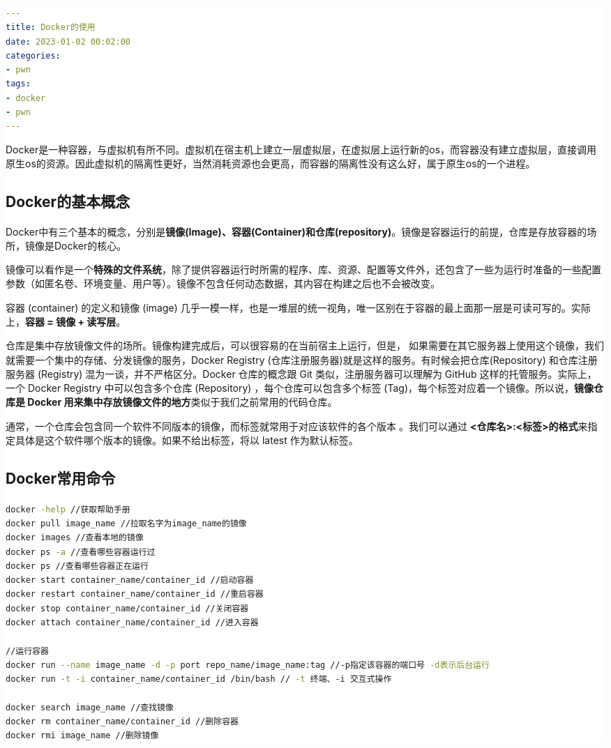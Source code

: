 ```yaml
---
title: Docker的使用
date: 2023-01-02 00:02:00
categories: 
- pwn
tags: 
- docker
- pwn
---
```

Docker是一种容器，与虚拟机有所不同。虚拟机在宿主机上建立一层虚拟层，在虚拟层上运行新的os，而容器没有建立虚拟层，直接调用原生os的资源。因此虚拟机的隔离性更好，当然消耗资源也会更高，而容器的隔离性没有这么好，属于原生os的一个进程。



## Docker的基本概念

Docker中有三个基本的概念，分别是**镜像(Image)、容器(Container)和仓库(repository)**。镜像是容器运行的前提，仓库是存放容器的场所，镜像是Docker的核心。

镜像可以看作是一个**特殊的文件系统**，除了提供容器运行时所需的程序、库、资源、配置等文件外，还包含了一些为运行时准备的一些配置参数（如匿名卷、环境变量、用户等）。镜像不包含任何动态数据，其内容在构建之后也不会被改变。

容器 (container) 的定义和镜像 (image) 几乎一模一样，也是一堆层的统一视角，唯一区别在于容器的最上面那一层是可读可写的。实际上，**容器 = 镜像 + 读写层**。

仓库是集中存放镜像文件的场所。镜像构建完成后，可以很容易的在当前宿主上运行，但是， 如果需要在其它服务器上使用这个镜像，我们就需要一个集中的存储、分发镜像的服务，Docker Registry (仓库注册服务器)就是这样的服务。有时候会把仓库(Repository) 和仓库注册服务器 (Registry) 混为一谈，并不严格区分。Docker 仓库的概念跟 Git 类似，注册服务器可以理解为 GitHub 这样的托管服务。实际上，一个 Docker Registry 中可以包含多个仓库 (Repository) ，每个仓库可以包含多个标签 (Tag)，每个标签对应着一个镜像。所以说，**镜像仓库是 Docker 用来集中存放镜像文件的地方**类似于我们之前常用的代码仓库。

通常，一个仓库会包含同一个软件不同版本的镜像，而标签就常用于对应该软件的各个版本 。我们可以通过 **<仓库名>:<标签>的格式**来指定具体是这个软件哪个版本的镜像。如果不给出标签，将以 latest 作为默认标签。

## Docker常用命令

```sh
docker -help //获取帮助手册
docker pull image_name //拉取名字为image_name的镜像
docker images //查看本地的镜像
docker ps -a //查看哪些容器运行过
docker ps //查看哪些容器正在运行
docker start container_name/container_id //启动容器
docker restart container_name/container_id //重启容器
docker stop container_name/container_id //关闭容器
docker attach container_name/container_id //进入容器

//运行容器
docker run --name image_name -d -p port repo_name/image_name:tag //-p指定该容器的端口号 -d表示后台运行
docker run -t -i container_name/container_id /bin/bash // -t 终端、-i 交互式操作

docker search image_name //查找镜像
docker rm container_name/container_id //删除容器
docker rmi image_name //删除镜像
```
